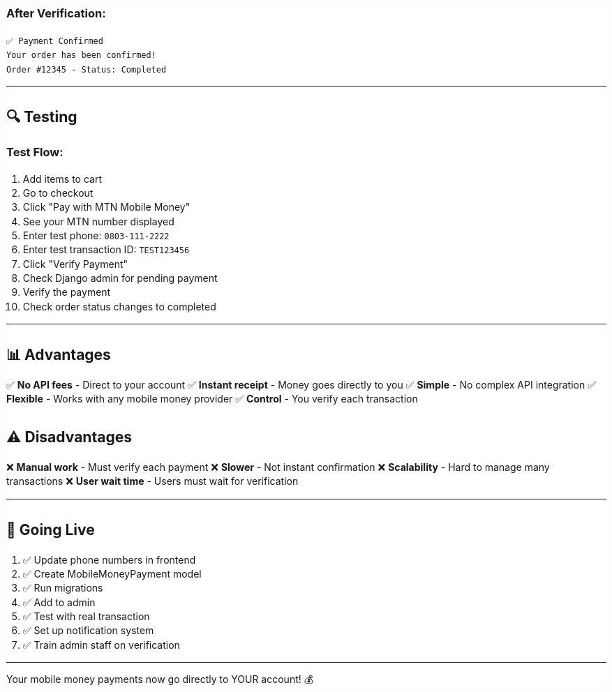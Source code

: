### After Verification:
```
✅ Payment Confirmed
Your order has been confirmed!
Order #12345 - Status: Completed
```

---

## 🔍 Testing

### Test Flow:

1. Add items to cart
2. Go to checkout
3. Click "Pay with MTN Mobile Money"
4. See your MTN number displayed
5. Enter test phone: `0803-111-2222`
6. Enter test transaction ID: `TEST123456`
7. Click "Verify Payment"
8. Check Django admin for pending payment
9. Verify the payment
10. Check order status changes to completed

---

## 📊 Advantages

✅ **No API fees** - Direct to your account
✅ **Instant receipt** - Money goes directly to you
✅ **Simple** - No complex API integration
✅ **Flexible** - Works with any mobile money provider
✅ **Control** - You verify each transaction

## ⚠️ Disadvantages

❌ **Manual work** - Must verify each payment
❌ **Slower** - Not instant confirmation
❌ **Scalability** - Hard to manage many transactions
❌ **User wait time** - Users must wait for verification

---

## 🚀 Going Live

1. ✅ Update phone numbers in frontend
2. ✅ Create MobileMoneyPayment model
3. ✅ Run migrations
4. ✅ Add to admin
5. ✅ Test with real transaction
6. ✅ Set up notification system
7. ✅ Train admin staff on verification

---

Your mobile money payments now go directly to YOUR account! 💰

